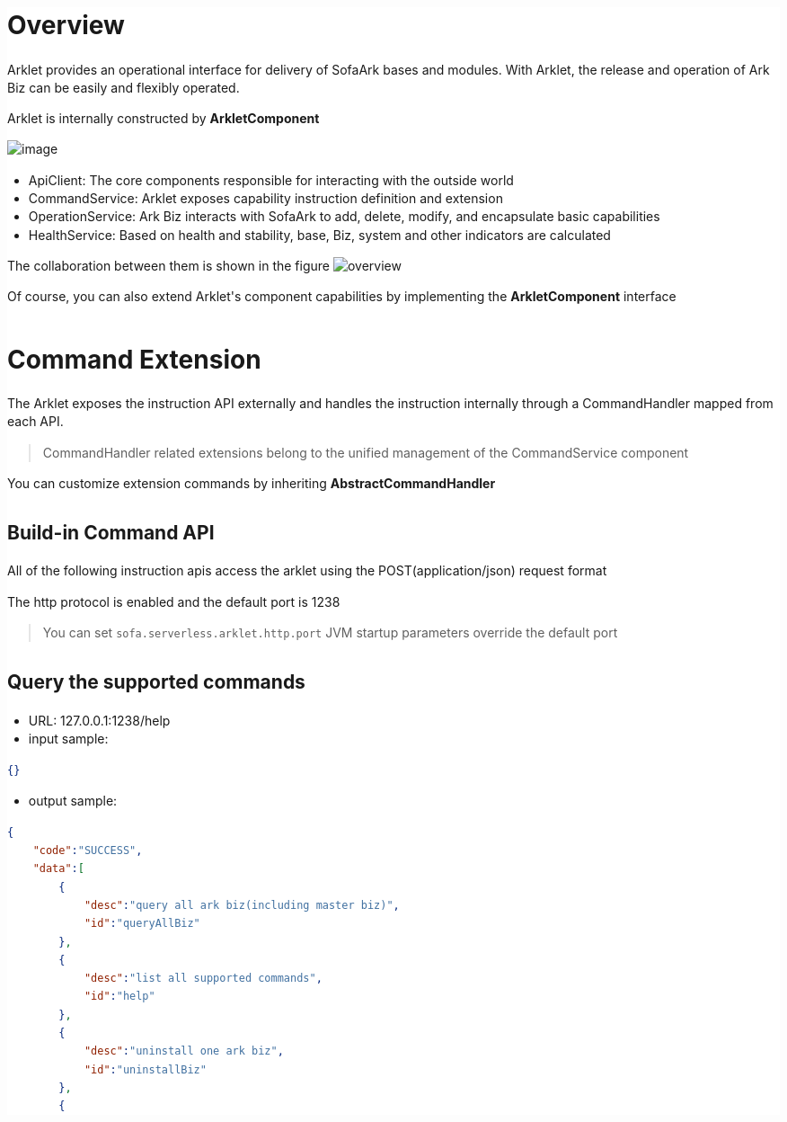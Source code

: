 # Overview

Arklet provides an operational interface for delivery of SofaArk bases and modules. With Arklet, the release and operation of Ark Biz can be easily and flexibly operated.

Arklet is internally constructed by **ArkletComponent**

![image](https://github.com/sofastack/sofa-serverless/assets/11410549/a2740422-569e-4dd3-9c9a-1503996bd2f1)
- ApiClient: The core components responsible for interacting with the outside world
- CommandService: Arklet exposes capability instruction definition and extension
- OperationService: Ark Biz interacts with SofaArk to add, delete, modify, and encapsulate basic capabilities
- HealthService: Based on health and stability, base, Biz, system and other indicators are calculated

The collaboration between them is shown in the figure
![overview](https://user-images.githubusercontent.com/11410549/266193839-7865e417-6909-4e89-bd48-c926162eaf83.jpg)


Of course, you can also extend Arklet's component capabilities by implementing the **ArkletComponent** interface

# Command Extension
The Arklet exposes the instruction API externally and handles the instruction internally through a CommandHandler mapped from each API.
> CommandHandler related extensions belong to the unified management of the CommandService component

You can customize extension commands by inheriting **AbstractCommandHandler**

## Build-in Command API

All of the following instruction apis access the arklet using the POST(application/json) request format

The http protocol is enabled and the default port is 1238
> You can set `sofa.serverless.arklet.http.port` JVM startup parameters override the default port


## Query the supported commands
- URL: 127.0.0.1:1238/help
- input sample:
```json
{}
```
- output sample:
```json
{
    "code":"SUCCESS",
    "data":[
        {
            "desc":"query all ark biz(including master biz)",
            "id":"queryAllBiz"
        },
        {
            "desc":"list all supported commands",
            "id":"help"
        },
        {
            "desc":"uninstall one ark biz",
            "id":"uninstallBiz"
        },
        {
```